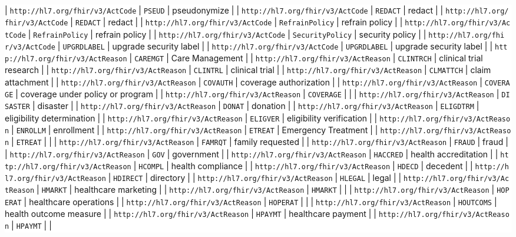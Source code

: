 | `http://hl7.org/fhir/v3/ActCode` | `PSEUD` | pseudonymize |
| `http://hl7.org/fhir/v3/ActCode` | `REDACT` | redact |
| `http://hl7.org/fhir/v3/ActCode` | `REDACT` | redact |
| `http://hl7.org/fhir/v3/ActCode` | `RefrainPolicy` | refrain policy |
| `http://hl7.org/fhir/v3/ActCode` | `RefrainPolicy` | refrain policy |
| `http://hl7.org/fhir/v3/ActCode` | `SecurityPolicy` | security policy |
| `http://hl7.org/fhir/v3/ActCode` | `UPGRDLABEL` | upgrade security label |
| `http://hl7.org/fhir/v3/ActCode` | `UPGRDLABEL` | upgrade security label |
| `http://hl7.org/fhir/v3/ActReason` | `CAREMGT` | Care Management |
| `http://hl7.org/fhir/v3/ActReason` | `CLINTRCH` | clinical trial research |
| `http://hl7.org/fhir/v3/ActReason` | `CLINTRL` | clinical trial |
| `http://hl7.org/fhir/v3/ActReason` | `CLMATTCH` | claim attachment |
| `http://hl7.org/fhir/v3/ActReason` | `COVAUTH` | coverage authorization |
| `http://hl7.org/fhir/v3/ActReason` | `COVERAGE` | coverage under policy or program |
| `http://hl7.org/fhir/v3/ActReason` | `COVERAGE` |  |
| `http://hl7.org/fhir/v3/ActReason` | `DISASTER` | disaster |
| `http://hl7.org/fhir/v3/ActReason` | `DONAT` | donation |
| `http://hl7.org/fhir/v3/ActReason` | `ELIGDTRM` | eligibility determination |
| `http://hl7.org/fhir/v3/ActReason` | `ELIGVER` | eligibility verification |
| `http://hl7.org/fhir/v3/ActReason` | `ENROLLM` | enrollment |
| `http://hl7.org/fhir/v3/ActReason` | `ETREAT` | Emergency Treatment |
| `http://hl7.org/fhir/v3/ActReason` | `ETREAT` |  |
| `http://hl7.org/fhir/v3/ActReason` | `FAMRQT` | family requested |
| `http://hl7.org/fhir/v3/ActReason` | `FRAUD` | fraud |
| `http://hl7.org/fhir/v3/ActReason` | `GOV` | government |
| `http://hl7.org/fhir/v3/ActReason` | `HACCRED` | health accreditation |
| `http://hl7.org/fhir/v3/ActReason` | `HCOMPL` | health compliance |
| `http://hl7.org/fhir/v3/ActReason` | `HDECD` | decedent |
| `http://hl7.org/fhir/v3/ActReason` | `HDIRECT` | directory |
| `http://hl7.org/fhir/v3/ActReason` | `HLEGAL` | legal |
| `http://hl7.org/fhir/v3/ActReason` | `HMARKT` | healthcare marketing |
| `http://hl7.org/fhir/v3/ActReason` | `HMARKT` |  |
| `http://hl7.org/fhir/v3/ActReason` | `HOPERAT` | healthcare operations |
| `http://hl7.org/fhir/v3/ActReason` | `HOPERAT` |  |
| `http://hl7.org/fhir/v3/ActReason` | `HOUTCOMS` | health outcome measure |
| `http://hl7.org/fhir/v3/ActReason` | `HPAYMT` | healthcare payment |
| `http://hl7.org/fhir/v3/ActReason` | `HPAYMT` |  |